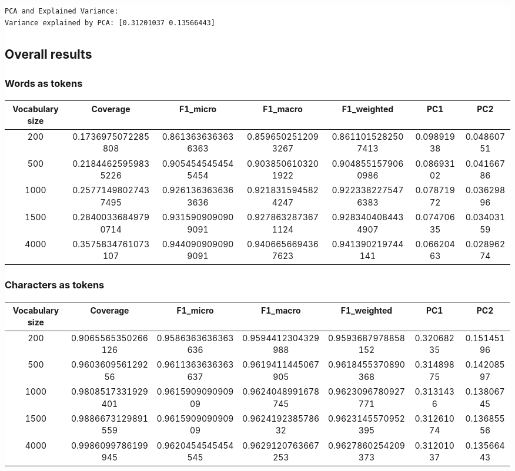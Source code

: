 ```{bash}
PCA and Explained Variance:
Variance explained by PCA: [0.31201037 0.13566443]
```

## Overall results
### Words as tokens

| Vocabulary size |         Coverage          |              F1_micro              |      F1_macro       |                F1_weighted                |         PC1         |    PC2    |
|:---------------:|:-------------------------:|:----------------------------------:|:-------------------:|:-----------------------------------------:|:-------------------:|:---------:|
|       200       |    0.1736975072285808     |         0.8613636363636363         |          0.8596502512093267           |            0.8611015282507413             |     0.09891938      |     0.04860751      |
|       500       |    0.21844625959835226    |         0.9054545454545454         | 0.9038506103201922  |            0.9048551579060986             |     0.08693102      | 0.04166786 |
|      1000       |    0.25771498027437495    |         0.9261363636363636         | 0.9218315945824247  |            0.9223382275476383             |     0.07871972      | 0.03629896 |
|      1500       |    0.28400336849790714    |         0.9315909090909091         | 0.9278632873671124  |            0.9283404084434907             |     0.07470635      | 0.03403159 |
|      4000       |             0.3575834761073107              |                  0.9440909090909091                  |  0.9406656694367623   |                     0.941390219744141                      |          0.06620463           | 0.02896274  |



### Characters as tokens
| Vocabulary size |             Coverage              |                  F1_micro                  |     F1_macro     |                   F1_weighted                    |        PC1         |    PC2   |
|:---------------:|:---------------------------------:|:------------------------------------------:|:----------------:|:------------------------------------------------:|:------------------:|:--------:|
|       200       |                  0.9065565350266126                 |                      0.9586363636363636                      |          0.9594412304329988        |          0.9593687978858152                                        |         0.32068235           |     0.15145196     |
|       500       |                 0.960360956129256                  |                            0.9611363636363637                |         0.9619411445067905         |                   0.9618455370890368                               |             0.31489875       |      0.14208597    |
|      1000       |                 0.9808517331929401                  |                         0.961590909090909                   |          0.9624048991678745        |                   0.9623096780927771                               |             0.3131436       |     0.13806745     |
|      1500       |                  0.9886673129891559                 |                       0.961590909090909                     |         0.962419238578632         |                     0.9623145570952395                             |           0.31261074         |     0.13685556     |
|      4000       |                  0.9986099786199945                 |                          0.9620454545454545                 |          0.9629120763667253        |                          0.9627860254209373                        |          0.31201037          | 0.13566443 |

